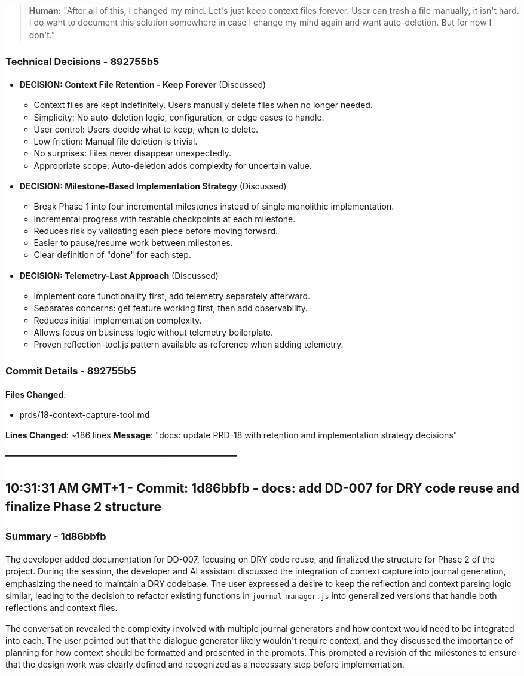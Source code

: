 > **Human:** "After all of this, I changed my mind. Let's just keep context files forever. User can trash a file manually, it isn't hard. I do want to document this solution somewhere in case I change my mind again and want auto-deletion. But for now I don't."

### Technical Decisions - 892755b5

- **DECISION: Context File Retention - Keep Forever** (Discussed)
  - Context files are kept indefinitely. Users manually delete files when no longer needed.
  - Simplicity: No auto-deletion logic, configuration, or edge cases to handle.
  - User control: Users decide what to keep, when to delete.
  - Low friction: Manual file deletion is trivial.
  - No surprises: Files never disappear unexpectedly.
  - Appropriate scope: Auto-deletion adds complexity for uncertain value.

- **DECISION: Milestone-Based Implementation Strategy** (Discussed)
  - Break Phase 1 into four incremental milestones instead of single monolithic implementation.
  - Incremental progress with testable checkpoints at each milestone.
  - Reduces risk by validating each piece before moving forward.
  - Easier to pause/resume work between milestones.
  - Clear definition of "done" for each step.

- **DECISION: Telemetry-Last Approach** (Discussed)
  - Implement core functionality first, add telemetry separately afterward.
  - Separates concerns: get feature working first, then add observability.
  - Reduces initial implementation complexity.
  - Allows focus on business logic without telemetry boilerplate.
  - Proven reflection-tool.js pattern available as reference when adding telemetry.

### Commit Details - 892755b5

**Files Changed**:
- prds/18-context-capture-tool.md

**Lines Changed**: ~186 lines
**Message**: "docs: update PRD-18 with retention and implementation strategy decisions"

═══════════════════════════════════════



## 10:31:31 AM GMT+1 - Commit: 1d86bbfb - docs: add DD-007 for DRY code reuse and finalize Phase 2 structure

### Summary - 1d86bbfb

The developer added documentation for DD-007, focusing on DRY code reuse, and finalized the structure for Phase 2 of the project. During the session, the developer and AI assistant discussed the integration of context capture into journal generation, emphasizing the need to maintain a DRY codebase. The user expressed a desire to keep the reflection and context parsing logic similar, leading to the decision to refactor existing functions in `journal-manager.js` into generalized versions that handle both reflections and context files.

The conversation revealed the complexity involved with multiple journal generators and how context would need to be integrated into each. The user pointed out that the dialogue generator likely wouldn't require context, and they discussed the importance of planning for how context should be formatted and presented in the prompts. This prompted a revision of the milestones to ensure that the design work was clearly defined and recognized as a necessary step before implementation.
